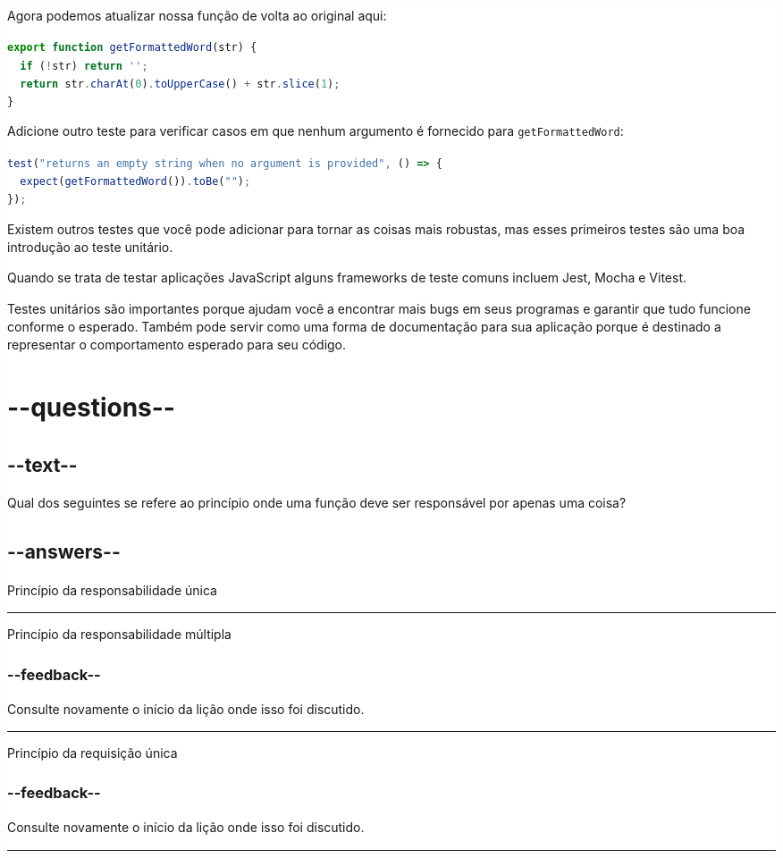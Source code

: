 Agora podemos atualizar nossa função de volta ao original aqui:

```js
export function getFormattedWord(str) {
  if (!str) return '';
  return str.charAt(0).toUpperCase() + str.slice(1);
}
```

Adicione outro teste para verificar casos em que nenhum argumento é fornecido para `getFormattedWord`:

```js
test("returns an empty string when no argument is provided", () => {
  expect(getFormattedWord()).toBe("");
});
```

Existem outros testes que você pode adicionar para tornar as coisas mais robustas, mas esses primeiros testes são uma boa introdução ao teste unitário.

Quando se trata de testar aplicações JavaScript alguns frameworks de teste comuns incluem Jest, Mocha e Vitest.

Testes unitários são importantes porque ajudam você a encontrar mais bugs em seus programas e garantir que tudo funcione conforme o esperado. Também pode servir como uma forma de documentação para sua aplicação porque é destinado a representar o comportamento esperado para seu código.

# --questions--

## --text--

Qual dos seguintes se refere ao princípio onde uma função deve ser responsável por apenas uma coisa?

## --answers--

Princípio da responsabilidade única

---

Princípio da responsabilidade múltipla

### --feedback--

Consulte novamente o início da lição onde isso foi discutido.

---

Princípio da requisição única

### --feedback--

Consulte novamente o início da lição onde isso foi discutido.

---